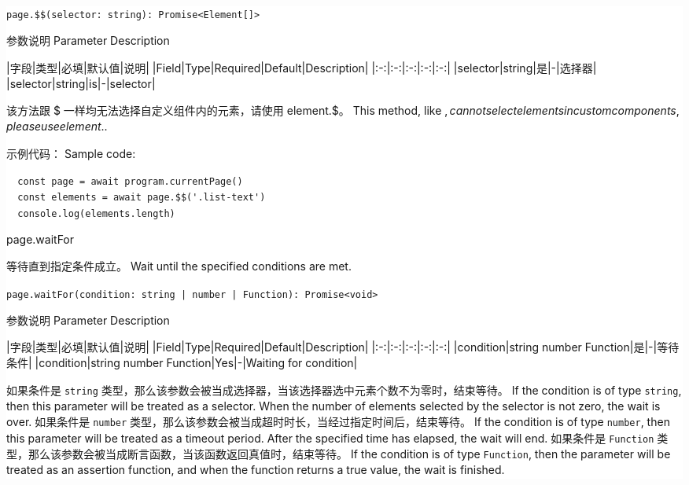 `page.$$(selector: string): Promise<Element[]>`


参数说明
Parameter Description

|字段|类型|必填|默认值|说明|
|Field|Type|Required|Default|Description|
|:-:|:-:|:-:|:-:|:-:|
|selector|string|是|-|选择器|
|selector|string|is|-|selector|

该方法跟 $ 一样均无法选择自定义组件内的元素，请使用 element.$。
This method, like $, cannot select elements in custom components, please use element.$.

示例代码：
Sample code:
```
  const page = await program.currentPage()
  const elements = await page.$$('.list-text')
  console.log(elements.length)
```

page.waitFor

等待直到指定条件成立。
Wait until the specified conditions are met.

`page.waitFor(condition: string | number | Function): Promise<void>`


参数说明
Parameter Description

|字段|类型|必填|默认值|说明|
|Field|Type|Required|Default|Description|
|:-:|:-:|:-:|:-:|:-:|
|condition|string number Function|是|-|等待条件|
|condition|string number Function|Yes|-|Waiting for condition|

如果条件是 `string` 类型，那么该参数会被当成选择器，当该选择器选中元素个数不为零时，结束等待。
If the condition is of type `string`, then this parameter will be treated as a selector. When the number of elements selected by the selector is not zero, the wait is over.
如果条件是 `number` 类型，那么该参数会被当成超时时长，当经过指定时间后，结束等待。
If the condition is of type `number`, then this parameter will be treated as a timeout period. After the specified time has elapsed, the wait will end.
如果条件是 `Function` 类型，那么该参数会被当成断言函数，当该函数返回真值时，结束等待。
If the condition is of type `Function`, then the parameter will be treated as an assertion function, and when the function returns a true value, the wait is finished.
